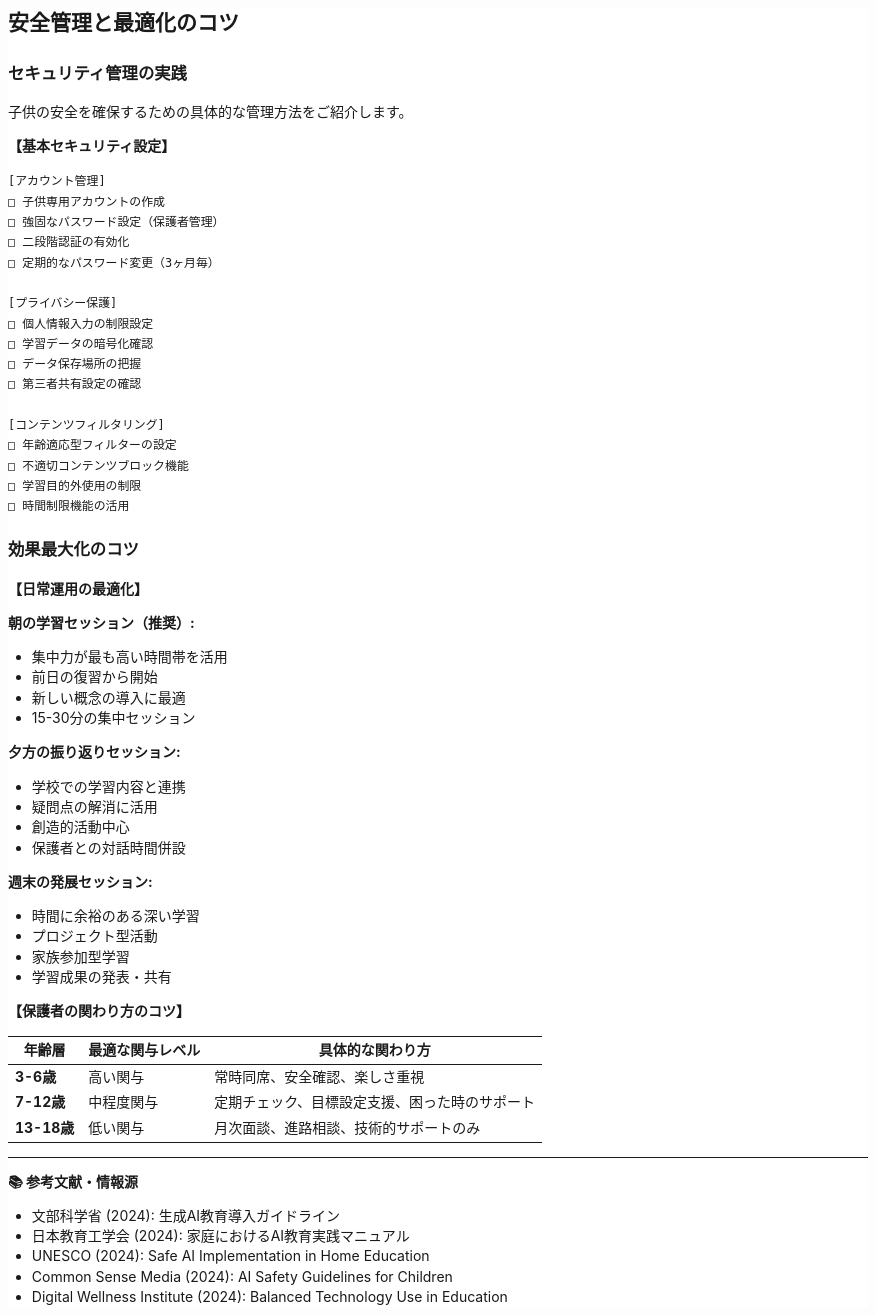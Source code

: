 ## 安全管理と最適化のコツ

### セキュリティ管理の実践

子供の安全を確保するための具体的な管理方法をご紹介します。

**【基本セキュリティ設定】**

```
[アカウント管理]
□ 子供専用アカウントの作成
□ 強固なパスワード設定（保護者管理）
□ 二段階認証の有効化
□ 定期的なパスワード変更（3ヶ月毎）

[プライバシー保護]
□ 個人情報入力の制限設定
□ 学習データの暗号化確認
□ データ保存場所の把握
□ 第三者共有設定の確認

[コンテンツフィルタリング]
□ 年齢適応型フィルターの設定
□ 不適切コンテンツブロック機能
□ 学習目的外使用の制限
□ 時間制限機能の活用
```

### 効果最大化のコツ

**【日常運用の最適化】**

**朝の学習セッション（推奨）:**
- 集中力が最も高い時間帯を活用
- 前日の復習から開始
- 新しい概念の導入に最適
- 15-30分の集中セッション

**夕方の振り返りセッション:**
- 学校での学習内容と連携
- 疑問点の解消に活用
- 創造的活動中心
- 保護者との対話時間併設

**週末の発展セッション:**
- 時間に余裕のある深い学習
- プロジェクト型活動
- 家族参加型学習
- 学習成果の発表・共有

**【保護者の関わり方のコツ】**

| 年齢層 | 最適な関与レベル | 具体的な関わり方 |
|-------|---------------|----------------|
| **3-6歳** | 高い関与 | 常時同席、安全確認、楽しさ重視 |
| **7-12歳** | 中程度関与 | 定期チェック、目標設定支援、困った時のサポート |
| **13-18歳** | 低い関与 | 月次面談、進路相談、技術的サポートのみ |

---

**📚 参考文献・情報源**
- 文部科学省 (2024): 生成AI教育導入ガイドライン
- 日本教育工学会 (2024): 家庭におけるAI教育実践マニュアル
- UNESCO (2024): Safe AI Implementation in Home Education
- Common Sense Media (2024): AI Safety Guidelines for Children
- Digital Wellness Institute (2024): Balanced Technology Use in Education